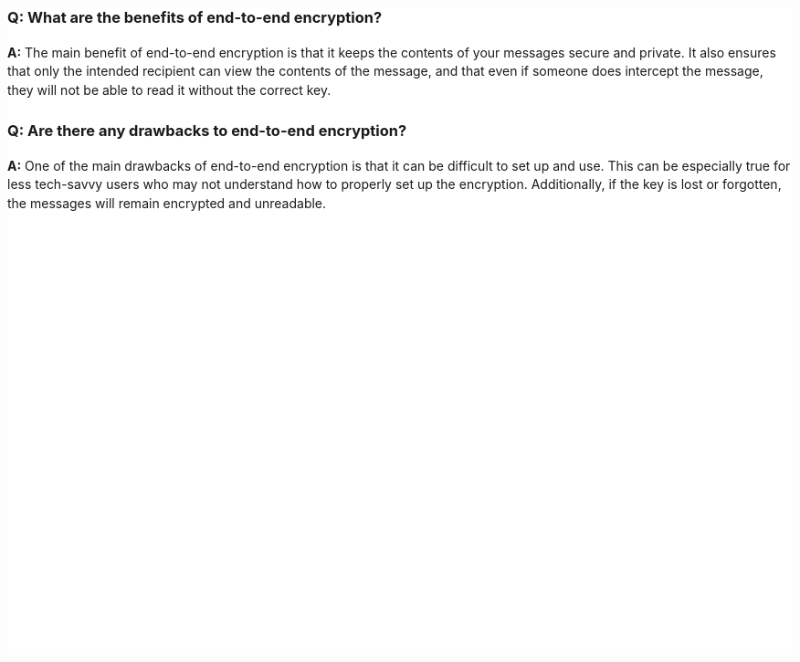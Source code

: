 <h3>Q: What are the benefits of end-to-end encryption?</h3>
<b>A:</b> The main benefit of end-to-end encryption is that it keeps the contents of your messages secure and private. It also ensures that only the intended recipient can view the contents of the message, and that even if someone does intercept the message, they will not be able to read it without the correct key.

<h3>Q: Are there any drawbacks to end-to-end encryption?</h3>
<b>A:</b> One of the main drawbacks of end-to-end encryption is that it can be difficult to set up and use. This can be especially true for less tech-savvy users who may not understand how to properly set up the encryption. Additionally, if the key is lost or forgotten, the messages will remain encrypted and unreadable.

<div style="position: relative; padding-bottom: 56.25%; overflow: hidden"><iframe src="https://www.youtube.com/embed/65Xos5gBBJo" frameborder="0" allow="accelerometer; autoplay; clipboard-write; encrypted-media; gyroscope; picture-in-picture; web-share" allowfullscreen style="position: absolute; top: 0; left: 0; width: 100%; height: 100%;"></iframe>
</div>